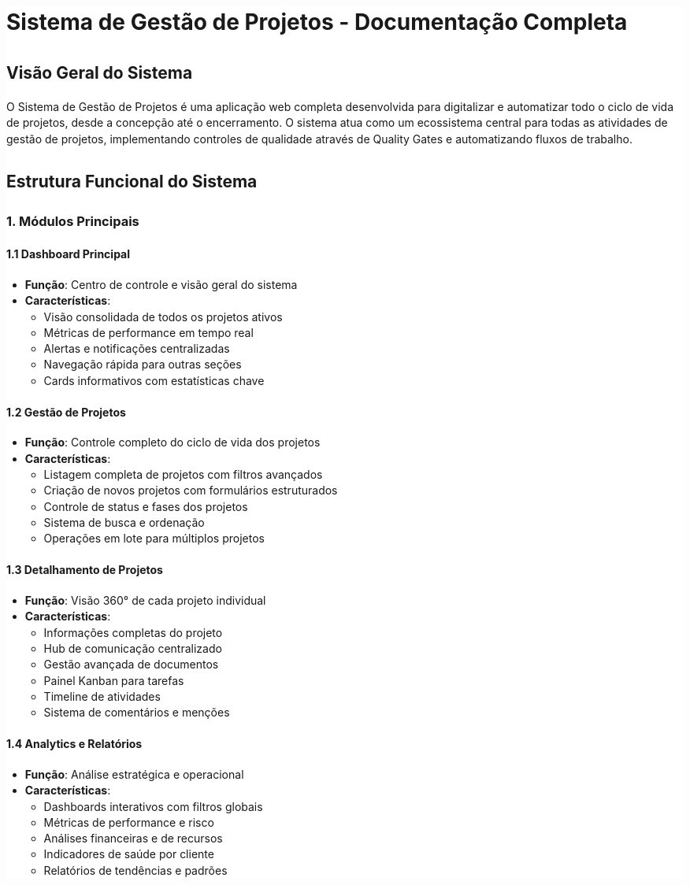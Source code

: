 # Sistema de Gestão de Projetos - Documentação Completa

## Visão Geral do Sistema

O Sistema de Gestão de Projetos é uma aplicação web completa desenvolvida para digitalizar e automatizar todo o ciclo de vida de projetos, desde a concepção até o encerramento. O sistema atua como um ecossistema central para todas as atividades de gestão de projetos, implementando controles de qualidade através de Quality Gates e automatizando fluxos de trabalho.

## Estrutura Funcional do Sistema

### 1. Módulos Principais

#### 1.1 Dashboard Principal
- **Função**: Centro de controle e visão geral do sistema
- **Características**:
  - Visão consolidada de todos os projetos ativos
  - Métricas de performance em tempo real
  - Alertas e notificações centralizadas
  - Navegação rápida para outras seções
  - Cards informativos com estatísticas chave

#### 1.2 Gestão de Projetos
- **Função**: Controle completo do ciclo de vida dos projetos
- **Características**:
  - Listagem completa de projetos com filtros avançados
  - Criação de novos projetos com formulários estruturados
  - Controle de status e fases dos projetos
  - Sistema de busca e ordenação
  - Operações em lote para múltiplos projetos

#### 1.3 Detalhamento de Projetos
- **Função**: Visão 360° de cada projeto individual
- **Características**:
  - Informações completas do projeto
  - Hub de comunicação centralizado
  - Gestão avançada de documentos
  - Painel Kanban para tarefas
  - Timeline de atividades
  - Sistema de comentários e menções

#### 1.4 Analytics e Relatórios
- **Função**: Análise estratégica e operacional
- **Características**:
  - Dashboards interativos com filtros globais
  - Métricas de performance e risco
  - Análises financeiras e de recursos
  - Indicadores de saúde por cliente
  - Relatórios de tendências e padrões

